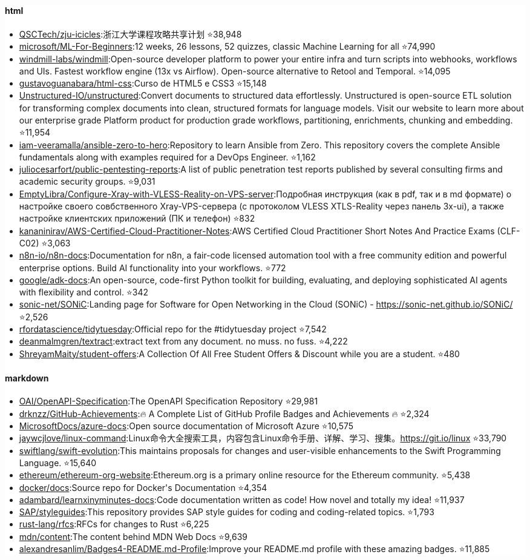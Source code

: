 #### html
* [QSCTech/zju-icicles](https://github.com/QSCTech/zju-icicles):浙江大学课程攻略共享计划 ⭐38,948
* [microsoft/ML-For-Beginners](https://github.com/microsoft/ML-For-Beginners):12 weeks, 26 lessons, 52 quizzes, classic Machine Learning for all ⭐74,990
* [windmill-labs/windmill](https://github.com/windmill-labs/windmill):Open-source developer platform to power your entire infra and turn scripts into webhooks, workflows and UIs. Fastest workflow engine (13x vs Airflow). Open-source alternative to Retool and Temporal. ⭐14,095
* [gustavoguanabara/html-css](https://github.com/gustavoguanabara/html-css):Curso de HTML5 e CSS3 ⭐15,148
* [Unstructured-IO/unstructured](https://github.com/Unstructured-IO/unstructured):Convert documents to structured data effortlessly. Unstructured is open-source ETL solution for transforming complex documents into clean, structured formats for language models. Visit our website to learn more about our enterprise grade Platform product for production grade workflows, partitioning, enrichments, chunking and embedding. ⭐11,954
* [iam-veeramalla/ansible-zero-to-hero](https://github.com/iam-veeramalla/ansible-zero-to-hero):Repository to learn Ansible from Zero. This repository covers the complete Ansible fundamentals along with examples required for a DevOps Engineer. ⭐1,162
* [juliocesarfort/public-pentesting-reports](https://github.com/juliocesarfort/public-pentesting-reports):A list of public penetration test reports published by several consulting firms and academic security groups. ⭐9,031
* [EmptyLibra/Configure-Xray-with-VLESS-Reality-on-VPS-server](https://github.com/EmptyLibra/Configure-Xray-with-VLESS-Reality-on-VPS-server):Подробная инструкция (как в pdf, так и в md формате) о настройке своего совбственного Xray-VPS-сервера (с протоколом VLESS XTLS-Reality через панель 3x-ui), а также настройке клиентских приложений (ПК и телефон) ⭐832
* [kananinirav/AWS-Certified-Cloud-Practitioner-Notes](https://github.com/kananinirav/AWS-Certified-Cloud-Practitioner-Notes):AWS Certified Cloud Practitioner Short Notes And Practice Exams (CLF-C02) ⭐3,063
* [n8n-io/n8n-docs](https://github.com/n8n-io/n8n-docs):Documentation for n8n, a fair-code licensed automation tool with a free community edition and powerful enterprise options. Build AI functionality into your workflows. ⭐772
* [google/adk-docs](https://github.com/google/adk-docs):An open-source, code-first Python toolkit for building, evaluating, and deploying sophisticated AI agents with flexibility and control. ⭐342
* [sonic-net/SONiC](https://github.com/sonic-net/SONiC):Landing page for Software for Open Networking in the Cloud (SONiC) - https://sonic-net.github.io/SONiC/ ⭐2,526
* [rfordatascience/tidytuesday](https://github.com/rfordatascience/tidytuesday):Official repo for the #tidytuesday project ⭐7,542
* [deanmalmgren/textract](https://github.com/deanmalmgren/textract):extract text from any document. no muss. no fuss. ⭐4,222
* [ShreyamMaity/student-offers](https://github.com/ShreyamMaity/student-offers):A Collection Of All Free Student Offers & Discount while you are a student. ⭐480

#### markdown
* [OAI/OpenAPI-Specification](https://github.com/OAI/OpenAPI-Specification):The OpenAPI Specification Repository ⭐29,981
* [drknzz/GitHub-Achievements](https://github.com/drknzz/GitHub-Achievements):🔥 A Complete List of GitHub Profile Badges and Achievements 🔥 ⭐2,324
* [MicrosoftDocs/azure-docs](https://github.com/MicrosoftDocs/azure-docs):Open source documentation of Microsoft Azure ⭐10,575
* [jaywcjlove/linux-command](https://github.com/jaywcjlove/linux-command):Linux命令大全搜索工具，内容包含Linux命令手册、详解、学习、搜集。https://git.io/linux ⭐33,790
* [swiftlang/swift-evolution](https://github.com/swiftlang/swift-evolution):This maintains proposals for changes and user-visible enhancements to the Swift Programming Language. ⭐15,640
* [ethereum/ethereum-org-website](https://github.com/ethereum/ethereum-org-website):Ethereum.org is a primary online resource for the Ethereum community. ⭐5,438
* [docker/docs](https://github.com/docker/docs):Source repo for Docker's Documentation ⭐4,354
* [adambard/learnxinyminutes-docs](https://github.com/adambard/learnxinyminutes-docs):Code documentation written as code! How novel and totally my idea! ⭐11,937
* [SAP/styleguides](https://github.com/SAP/styleguides):This repository provides SAP style guides for coding and coding-related topics. ⭐1,793
* [rust-lang/rfcs](https://github.com/rust-lang/rfcs):RFCs for changes to Rust ⭐6,225
* [mdn/content](https://github.com/mdn/content):The content behind MDN Web Docs ⭐9,639
* [alexandresanlim/Badges4-README.md-Profile](https://github.com/alexandresanlim/Badges4-README.md-Profile):Improve your README.md profile with these amazing badges. ⭐11,885